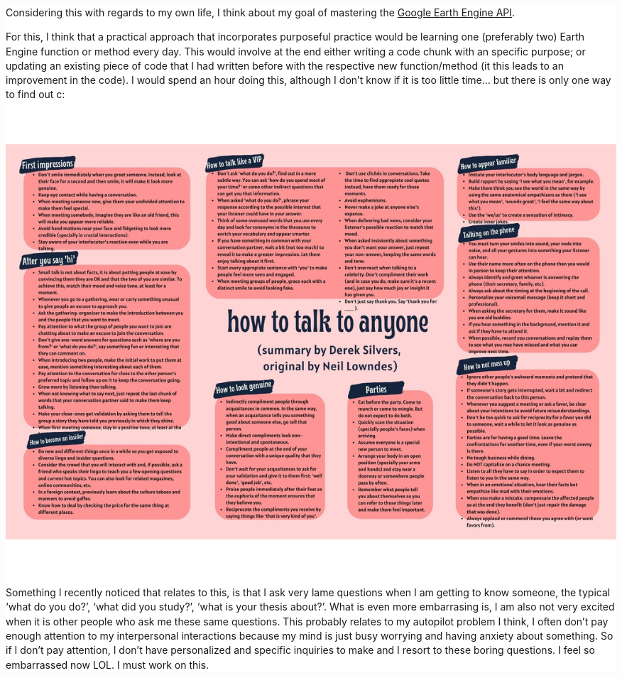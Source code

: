 Considering this with regards to my own life, I think about my goal of mastering the [Google Earth Engine API](https://developers.google.com/earth-engine/api_docs). 

For this, I think that a practical approach that incorporates purposeful practice would be learning one (preferably two) Earth Engine function or method every day.
This would involve at the end either writing a code chunk with an specific purpose; or updating an existing piece of code that I had written before with the respective new function/method (it this leads to an improvement in the code). 
I would spend an hour doing this, although I don’t know if it is too little time… but there is only one way to find out c:

<img src="/img/how2talk2anyone.jpg" width="1000" height="647">

Something I recently noticed that relates to this, is that I ask very lame questions when I am getting to know someone, the typical ‘what do you do?’, ‘what did you study?’, ‘what is your thesis about?’. What is even more embarrasing is, I am also not very excited when it is other people who ask me these same questions. This probably relates to my autopilot problem I think, I often don’t pay enough attention to my interpersonal interactions because my mind is just busy worrying and having anxiety about something. So if I don’t pay attention, I don’t have personalized and specific inquiries to make and I resort to these boring questions. I feel so embarrassed now LOL. I must work on this. 
